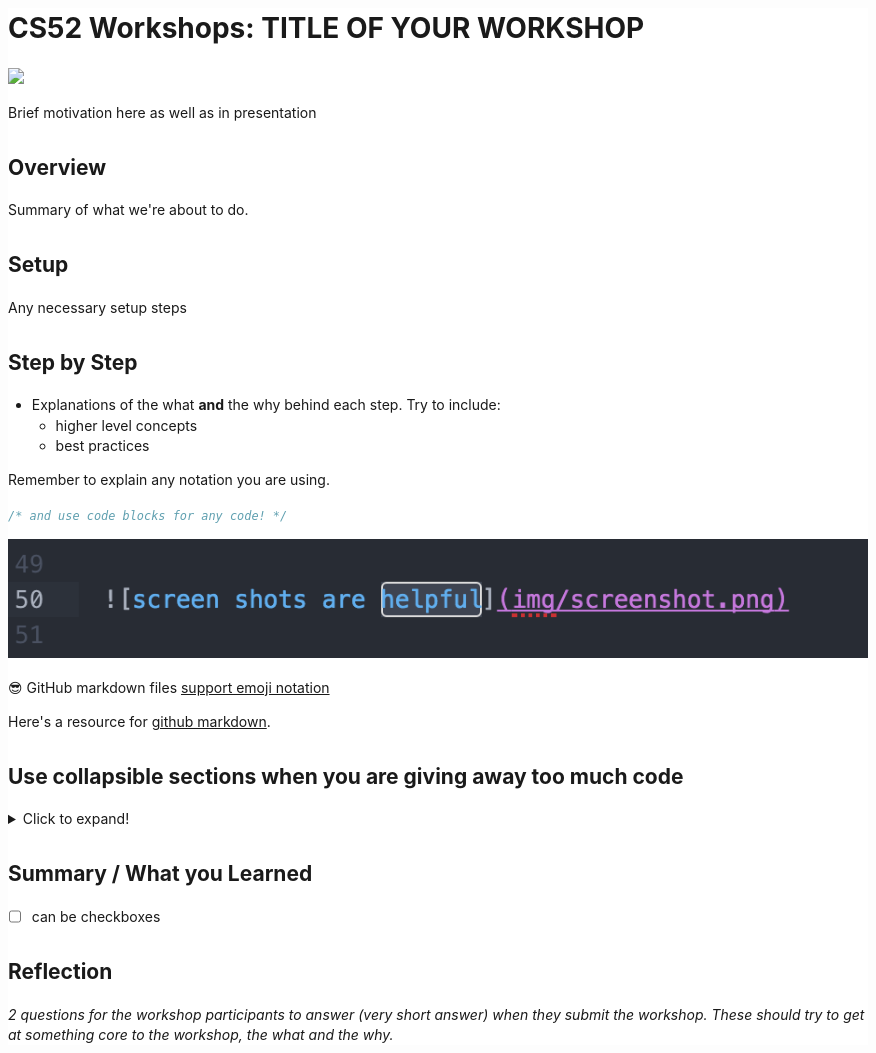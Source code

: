 # CS52 Workshops:  TITLE OF YOUR WORKSHOP

![](http://i.giphy.com/eUh8NINbZf9Ys.gif)

Brief motivation here as well as in presentation

## Overview

Summary of what we're about to do.

## Setup

Any necessary setup steps

## Step by Step

* Explanations of the what **and** the why behind each step. Try to include:
  * higher level concepts
  * best practices

Remember to explain any notation you are using.

```javascript
/* and use code blocks for any code! */
```

![screen shots are helpful](img/screenshot.png)

:sunglasses: GitHub markdown files [support emoji notation](http://www.emoji-cheat-sheet.com/)

Here's a resource for [github markdown](https://guides.github.com/features/mastering-markdown/).

## Use collapsible sections when you are giving away too much code
<details><summary>Click to expand!</summary></details>



## Summary / What you Learned

* [ ] can be checkboxes

## Reflection

*2 questions for the workshop participants to answer (very short answer) when they submit the workshop. These should try to get at something core to the workshop, the what and the why.*
